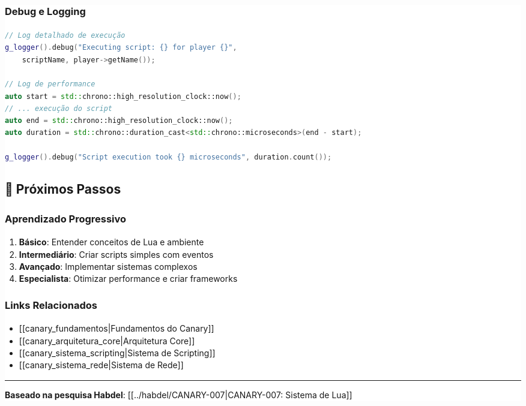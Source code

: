 ### **Debug e Logging**
```cpp
// Log detalhado de execução
g_logger().debug("Executing script: {} for player {}", 
    scriptName, player->getName());

// Log de performance
auto start = std::chrono::high_resolution_clock::now();
// ... execução do script
auto end = std::chrono::high_resolution_clock::now();
auto duration = std::chrono::duration_cast<std::chrono::microseconds>(end - start);

g_logger().debug("Script execution took {} microseconds", duration.count());
```

## 🎯 **Próximos Passos**

### **Aprendizado Progressivo**
1. **Básico**: Entender conceitos de Lua e ambiente
2. **Intermediário**: Criar scripts simples com eventos
3. **Avançado**: Implementar sistemas complexos
4. **Especialista**: Otimizar performance e criar frameworks

### **Links Relacionados**
- [[canary_fundamentos|Fundamentos do Canary]]
- [[canary_arquitetura_core|Arquitetura Core]]
- [[canary_sistema_scripting|Sistema de Scripting]]
- [[canary_sistema_rede|Sistema de Rede]]

---

**Baseado na pesquisa Habdel**: [[../habdel/CANARY-007|CANARY-007: Sistema de Lua]] 